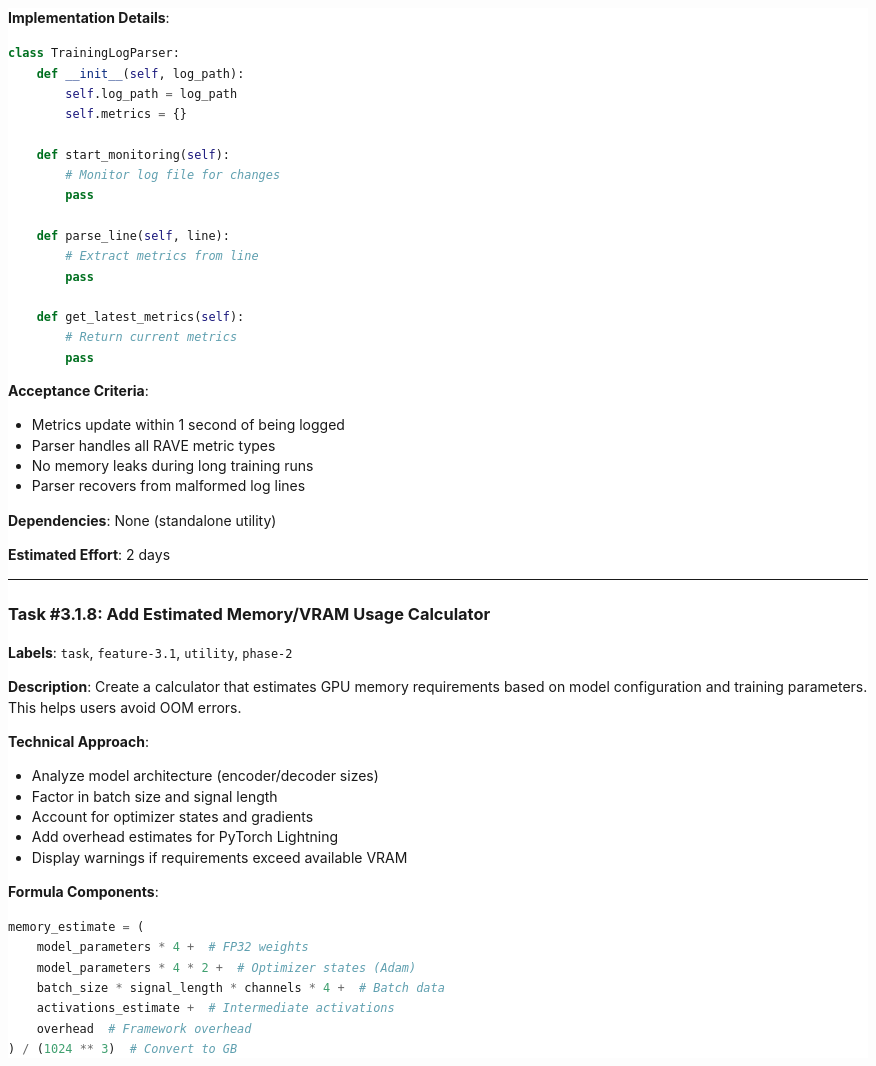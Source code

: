 **Implementation Details**:

```python
class TrainingLogParser:
    def __init__(self, log_path):
        self.log_path = log_path
        self.metrics = {}
        
    def start_monitoring(self):
        # Monitor log file for changes
        pass
        
    def parse_line(self, line):
        # Extract metrics from line
        pass
        
    def get_latest_metrics(self):
        # Return current metrics
        pass
```

**Acceptance Criteria**:

- Metrics update within 1 second of being logged
- Parser handles all RAVE metric types
- No memory leaks during long training runs
- Parser recovers from malformed log lines

**Dependencies**: None (standalone utility)

**Estimated Effort**: 2 days

---

### Task #3.1.8: Add Estimated Memory/VRAM Usage Calculator

**Labels**: `task`, `feature-3.1`, `utility`, `phase-2`

**Description**:
Create a calculator that estimates GPU memory requirements based on model configuration and training parameters. This helps users avoid OOM errors.

**Technical Approach**:

- Analyze model architecture (encoder/decoder sizes)
- Factor in batch size and signal length
- Account for optimizer states and gradients
- Add overhead estimates for PyTorch Lightning
- Display warnings if requirements exceed available VRAM

**Formula Components**:

```python
memory_estimate = (
    model_parameters * 4 +  # FP32 weights
    model_parameters * 4 * 2 +  # Optimizer states (Adam)
    batch_size * signal_length * channels * 4 +  # Batch data
    activations_estimate +  # Intermediate activations
    overhead  # Framework overhead
) / (1024 ** 3)  # Convert to GB
```
